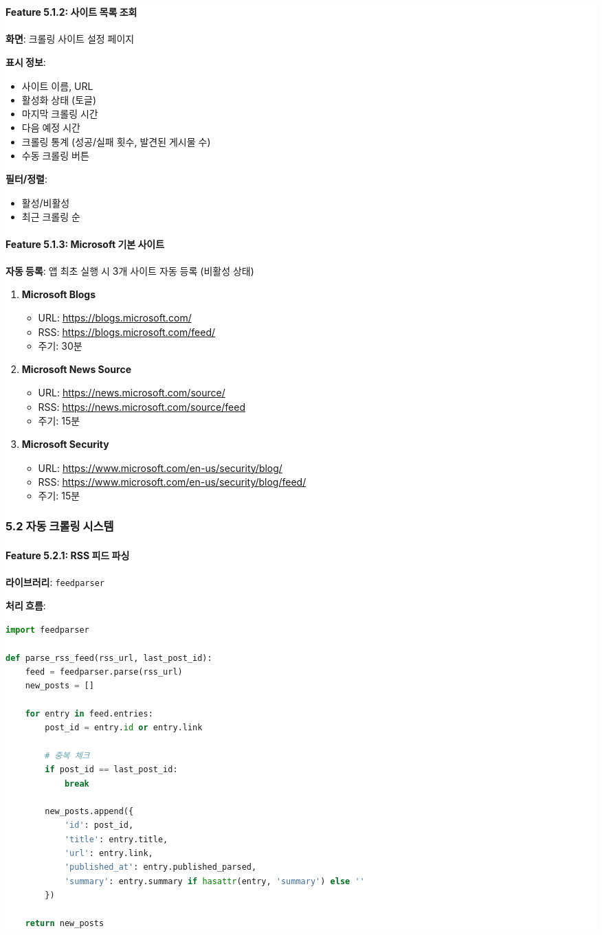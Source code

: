 #### **Feature 5.1.2: 사이트 목록 조회**

**화면**: 크롤링 사이트 설정 페이지

**표시 정보**:
- 사이트 이름, URL
- 활성화 상태 (토글)
- 마지막 크롤링 시간
- 다음 예정 시간
- 크롤링 통계 (성공/실패 횟수, 발견된 게시물 수)
- 수동 크롤링 버튼

**필터/정렬**:
- 활성/비활성
- 최근 크롤링 순

#### **Feature 5.1.3: Microsoft 기본 사이트**

**자동 등록**:
앱 최초 실행 시 3개 사이트 자동 등록 (비활성 상태)

1. **Microsoft Blogs**
   - URL: https://blogs.microsoft.com/
   - RSS: https://blogs.microsoft.com/feed/
   - 주기: 30분

2. **Microsoft News Source**
   - URL: https://news.microsoft.com/source/
   - RSS: https://news.microsoft.com/source/feed
   - 주기: 15분

3. **Microsoft Security**
   - URL: https://www.microsoft.com/en-us/security/blog/
   - RSS: https://www.microsoft.com/en-us/security/blog/feed/
   - 주기: 15분

### 5.2 자동 크롤링 시스템

#### **Feature 5.2.1: RSS 피드 파싱**

**라이브러리**: `feedparser`

**처리 흐름**:
```python
import feedparser

def parse_rss_feed(rss_url, last_post_id):
    feed = feedparser.parse(rss_url)
    new_posts = []
    
    for entry in feed.entries:
        post_id = entry.id or entry.link
        
        # 중복 체크
        if post_id == last_post_id:
            break
        
        new_posts.append({
            'id': post_id,
            'title': entry.title,
            'url': entry.link,
            'published_at': entry.published_parsed,
            'summary': entry.summary if hasattr(entry, 'summary') else ''
        })
    
    return new_posts
```
